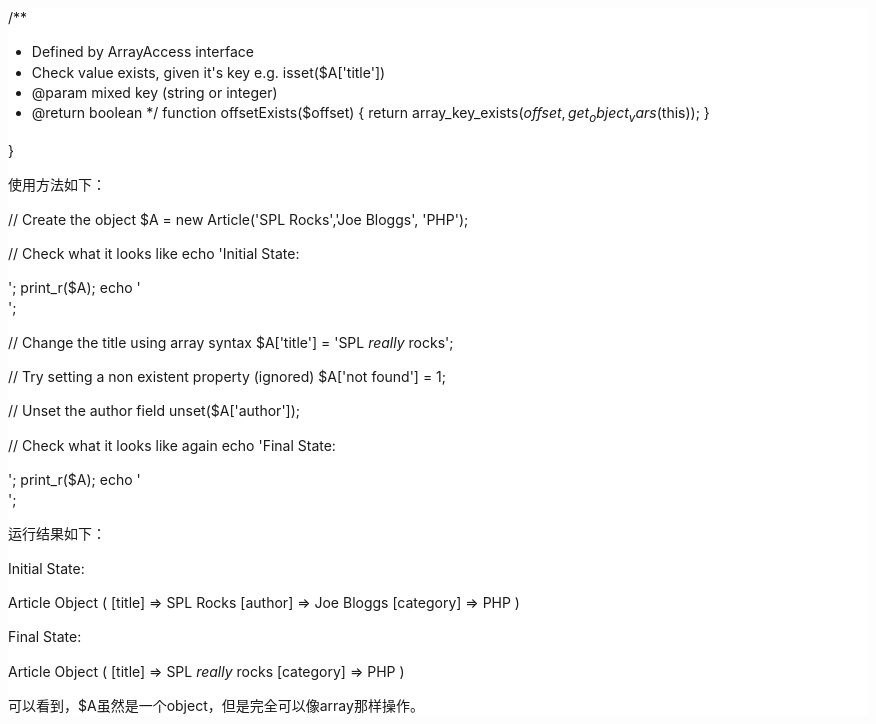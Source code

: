  /**
 * Defined by ArrayAccess interface
 * Check value exists, given it's key e.g. isset($A['title'])
 * @param mixed key (string or integer)
 * @return boolean
 */
 function offsetExists($offset) {
   return array_key_exists($offset,get_object_vars($this));
 }

}

使用方法如下：


// Create the object
$A = new Article('SPL Rocks','Joe Bloggs', 'PHP');

// Check what it looks like
echo 'Initial State:<div>';
print_r($A);
echo '</div>';

// Change the title using array syntax
$A['title'] = 'SPL _really_ rocks';

// Try setting a non existent property (ignored)
$A['not found'] = 1;

// Unset the author field
unset($A['author']);

// Check what it looks like again
echo 'Final State:<div>';
print_r($A);
echo '</div>';

运行结果如下：


Initial State:

Article Object
(
   [title] => SPL Rocks
   [author] => Joe Bloggs
   [category] => PHP
)

Final State:

Article Object
(
   [title] => SPL _really_ rocks
   [category] => PHP
)

可以看到，$A虽然是一个object，但是完全可以像array那样操作。
